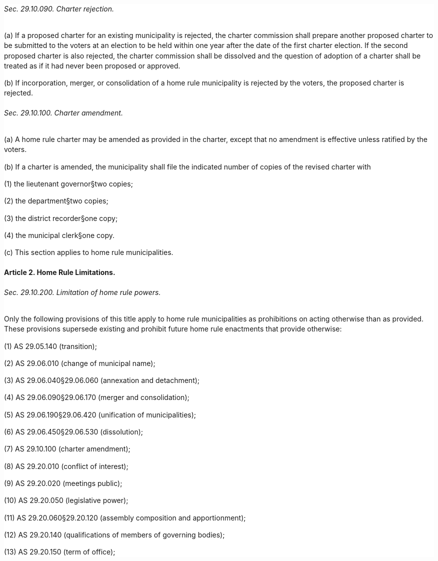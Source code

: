 ###### Sec. 29.10.090.   Charter rejection.

(a) If a proposed charter for an existing municipality is rejected, the charter commission shall prepare another proposed charter to be submitted to the voters at an election to be held within one year after the date of the first charter election.  If the second proposed charter is also rejected, the charter commission shall be dissolved and the question of adoption of a charter shall be treated as if it had never been proposed or approved.

(b) If incorporation, merger, or consolidation of a home rule municipality is rejected by the voters, the proposed charter is rejected.

###### Sec. 29.10.100.   Charter amendment.

(a) A home rule charter may be amended as provided in the charter, except that no amendment is effective unless ratified by the voters.

(b) If a charter is amended, the municipality shall file the indicated number of copies of the revised charter with

(1) the lieutenant governor§two copies;

(2) the department§two copies;

(3) the district recorder§one copy;

(4) the municipal clerk§one copy.

(c) This section applies to home rule municipalities.

#### Article 2. Home Rule Limitations.

###### Sec. 29.10.200.   Limitation of home rule powers.

Only the following provisions of this title apply to home rule municipalities as prohibitions on acting otherwise than as provided. These provisions supersede existing and prohibit future home rule enactments that provide otherwise:

(1) AS 29.05.140 (transition);

(2) AS 29.06.010 (change of municipal name);

(3) AS 29.06.040§29.06.060 (annexation and detachment);

(4) AS 29.06.090§29.06.170 (merger and consolidation);

(5) AS 29.06.190§29.06.420 (unification of municipalities);

(6) AS 29.06.450§29.06.530 (dissolution);

(7) AS 29.10.100 (charter amendment);

(8) AS 29.20.010 (conflict of interest);

(9) AS 29.20.020 (meetings public);

(10) AS 29.20.050 (legislative power);

(11) AS 29.20.060§29.20.120 (assembly composition and apportionment);

(12) AS 29.20.140 (qualifications of members of governing bodies);

(13) AS 29.20.150 (term of office);
